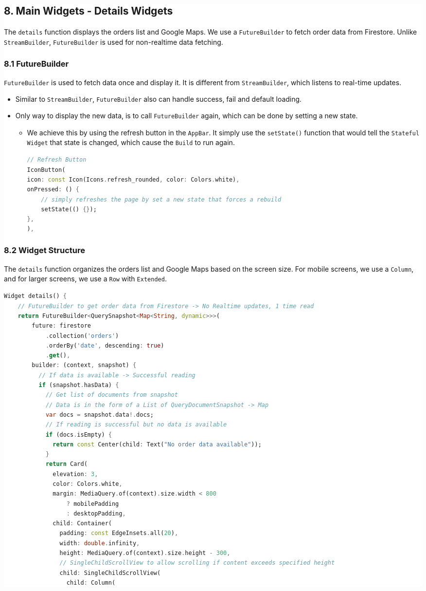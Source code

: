 ## 8. Main Widgets - Details Widgets

The `details` function displays the orders list and Google Maps. We use a `FutureBuilder` to fetch order data from Firestore. Unlike `StreamBuilder`, `FutureBuilder` is used for non-realtime data fetching.

### 8.1 FutureBuilder

`FutureBuilder` is used to fetch data once and display it. It is different from `StreamBuilder`, which listens to real-time updates. 

- Similar to `StreamBuilder`, `FutureBuilder` also can handle success, fail and default loading.
  
- Only way to display the new data, is to call `FutureBuilder` again, which can be done by setting a new state. 
  - We achieve this by using the refresh button in the `AppBar`. It simply use the `setState()` function that would tell the `StatefulWidget` that state is changed, which cause the `Build` to run again.
    ```dart
    // Refresh Button
    IconButton(
    icon: const Icon(Icons.refresh_rounded, color: Colors.white),
    onPressed: () {
        // simply refreshes the page by set a new state that forces a rebuild
        setState(() {});
    },
    ),
    ```

### 8.2 Widget Structure

The `details` function organizes the orders list and Google Maps based on the screen size. For mobile screens, we use a `Column`, and for larger screens, we use a `Row` with `Extended`.

```dart
Widget details() {
    // FutureBuilder to get order data from Firestore -> No Realtime updates, 1 time read
    return FutureBuilder<QuerySnapshot<Map<String, dynamic>>>(
        future: firestore
            .collection('orders')
            .orderBy('date', descending: true)
            .get(),
        builder: (context, snapshot) {
          // If data is available -> Successful reading
          if (snapshot.hasData) {
            // Get list of documents from snapshot
            // Data is in the form of a List of QueryDocumentSnapshot -> Map
            var docs = snapshot.data!.docs;
            // If reading is successful but no data is available
            if (docs.isEmpty) {
              return const Center(child: Text("No order data available"));
            }
            return Card(
              elevation: 3,
              color: Colors.white,
              margin: MediaQuery.of(context).size.width < 800
                  ? mobilePadding
                  : desktopPadding,
              child: Container(
                padding: const EdgeInsets.all(20),
                width: double.infinity,
                height: MediaQuery.of(context).size.height - 300,
                // SingleChildScrollView to allow scrolling if content exceeds specified height
                child: SingleChildScrollView(
                  child: Column(
```